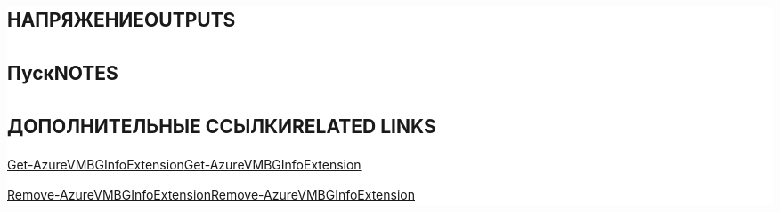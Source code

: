 ## <span data-ttu-id="d05e5-144">НАПРЯЖЕНИЕ</span><span class="sxs-lookup"><span data-stu-id="d05e5-144">OUTPUTS</span></span>

## <span data-ttu-id="d05e5-145">Пуск</span><span class="sxs-lookup"><span data-stu-id="d05e5-145">NOTES</span></span>

## <span data-ttu-id="d05e5-146">ДОПОЛНИТЕЛЬНЫЕ ССЫЛКИ</span><span class="sxs-lookup"><span data-stu-id="d05e5-146">RELATED LINKS</span></span>

[<span data-ttu-id="d05e5-147">Get-AzureVMBGInfoExtension</span><span class="sxs-lookup"><span data-stu-id="d05e5-147">Get-AzureVMBGInfoExtension</span></span>](./Get-AzureVMBGInfoExtension.md)

[<span data-ttu-id="d05e5-148">Remove-AzureVMBGInfoExtension</span><span class="sxs-lookup"><span data-stu-id="d05e5-148">Remove-AzureVMBGInfoExtension</span></span>](./Remove-AzureVMBGInfoExtension.md)


